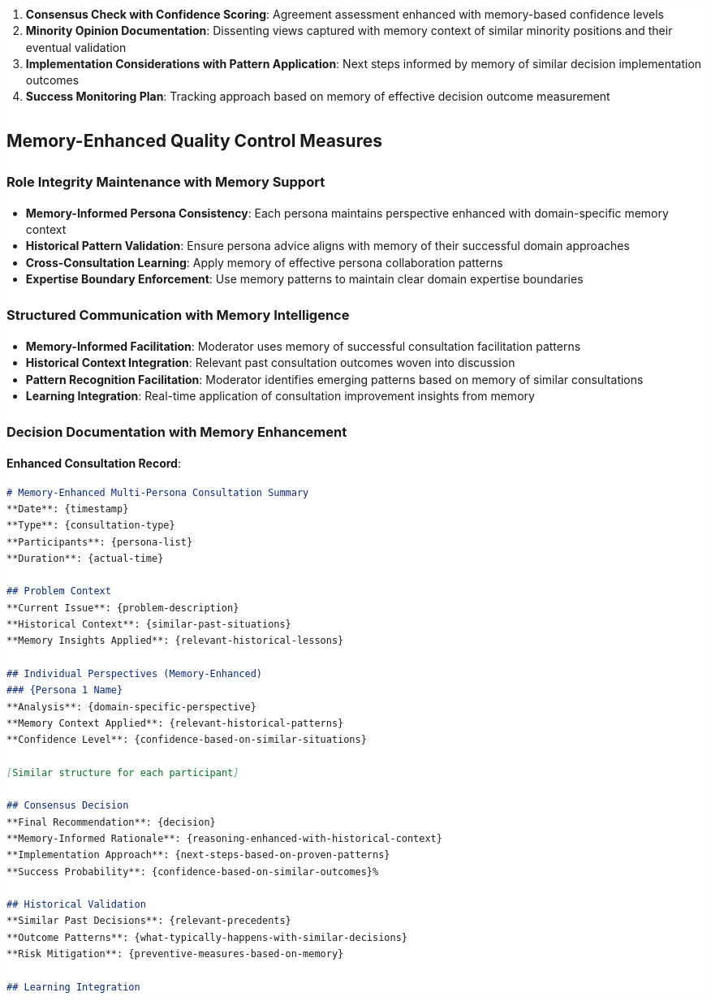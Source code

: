 1. **Consensus Check with Confidence Scoring**: Agreement assessment enhanced with memory-based confidence levels
2. **Minority Opinion Documentation**: Dissenting views captured with memory context of similar minority positions and their eventual validation
3. **Implementation Considerations with Pattern Application**: Next steps informed by memory of similar decision implementation outcomes
4. **Success Monitoring Plan**: Tracking approach based on memory of effective decision outcome measurement

## Memory-Enhanced Quality Control Measures

### Role Integrity Maintenance with Memory Support
- **Memory-Informed Persona Consistency**: Each persona maintains perspective enhanced with domain-specific memory context
- **Historical Pattern Validation**: Ensure persona advice aligns with memory of their successful domain approaches
- **Cross-Consultation Learning**: Apply memory of effective persona collaboration patterns
- **Expertise Boundary Enforcement**: Use memory patterns to maintain clear domain expertise boundaries

### Structured Communication with Memory Intelligence
- **Memory-Informed Facilitation**: Moderator uses memory of successful consultation facilitation patterns
- **Historical Context Integration**: Relevant past consultation outcomes woven into discussion
- **Pattern Recognition Facilitation**: Moderator identifies emerging patterns based on memory of similar consultations
- **Learning Integration**: Real-time application of consultation improvement insights from memory

### Decision Documentation with Memory Enhancement
**Enhanced Consultation Record**:
```markdown
# Memory-Enhanced Multi-Persona Consultation Summary
**Date**: {timestamp}
**Type**: {consultation-type}  
**Participants**: {persona-list}
**Duration**: {actual-time}

## Problem Context
**Current Issue**: {problem-description}
**Historical Context**: {similar-past-situations}
**Memory Insights Applied**: {relevant-historical-lessons}

## Individual Perspectives (Memory-Enhanced)
### {Persona 1 Name}
**Analysis**: {domain-specific-perspective}
**Memory Context Applied**: {relevant-historical-patterns}
**Confidence Level**: {confidence-based-on-similar-situations}

[Similar structure for each participant]

## Consensus Decision
**Final Recommendation**: {decision}
**Memory-Informed Rationale**: {reasoning-enhanced-with-historical-context}
**Implementation Approach**: {next-steps-based-on-proven-patterns}
**Success Probability**: {confidence-based-on-similar-outcomes}%

## Historical Validation
**Similar Past Decisions**: {relevant-precedents}
**Outcome Patterns**: {what-typically-happens-with-similar-decisions}
**Risk Mitigation**: {preventive-measures-based-on-memory}

## Learning Integration
```